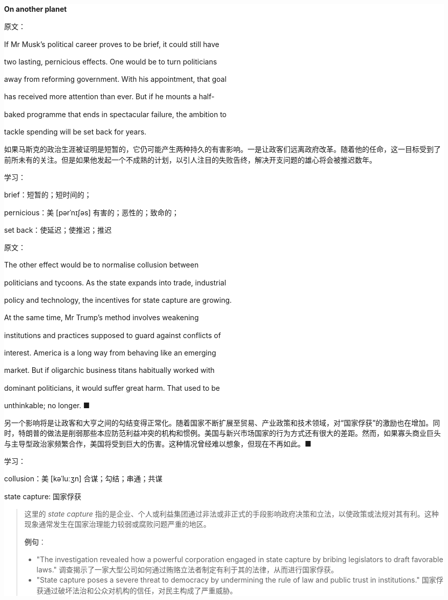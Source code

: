 

**On another planet**



原文：

If Mr Musk’s political career proves to be brief, it could still have

two lasting, pernicious effects. One would be to turn politicians

away from reforming government. With his appointment, that goal

has received more attention than ever. But if he mounts a half-

baked programme that ends in spectacular failure, the ambition to

tackle spending will be set back for years.

如果马斯克的政治生涯被证明是短暂的，它仍可能产生两种持久的有害影响。一是让政客们远离政府改革。随着他的任命，这一目标受到了前所未有的关注。但是如果他发起一个不成熟的计划，以引人注目的失败告终，解决开支问题的雄心将会被推迟数年。

学习：

brief：短暂的；短时间的；

pernicious：美 [pərˈnɪʃəs] 有害的；恶性的；致命的；

set back：使延迟；使推迟；推迟

原文：

The other effect would be to normalise collusion between

politicians and tycoons. As the state expands into trade, industrial

policy and technology, the incentives for state capture are growing.

At the same time, Mr Trump’s method involves weakening

institutions and practices supposed to guard against conflicts of

interest. America is a long way from behaving like an emerging

market. But if oligarchic business titans habitually worked with

dominant politicians, it would suffer great harm. That used to be

unthinkable; no longer. ■

另一个影响将是让政客和大亨之间的勾结变得正常化。随着国家不断扩展至贸易、产业政策和技术领域，对“国家俘获”的激励也在增加。同时，特朗普的做法是削弱那些本应防范利益冲突的机构和惯例。美国与新兴市场国家的行为方式还有很大的差距。然而，如果寡头商业巨头与主导型政治家频繁合作，美国将受到巨大的伤害。这种情况曾经难以想象，但现在不再如此。■

学习：

collusion：美 [kəˈluːʒn] 合谋；勾结；串通；共谋

state capture: 国家俘获
>这里的 *state capture* 指的是企业、个人或利益集团通过非法或非正式的手段影响政府决策和立法，以使政策或法规对其有利。这种现象通常发生在国家治理能力较弱或腐败问题严重的地区。
>
>**例句**：
>
>- "The investigation revealed how a powerful corporation engaged in state capture by bribing legislators to draft favorable laws."
>  调查揭示了一家大型公司如何通过贿赂立法者制定有利于其的法律，从而进行国家俘获。
>- "State capture poses a severe threat to democracy by undermining the rule of law and public trust in institutions."
>  国家俘获通过破坏法治和公众对机构的信任，对民主构成了严重威胁。
